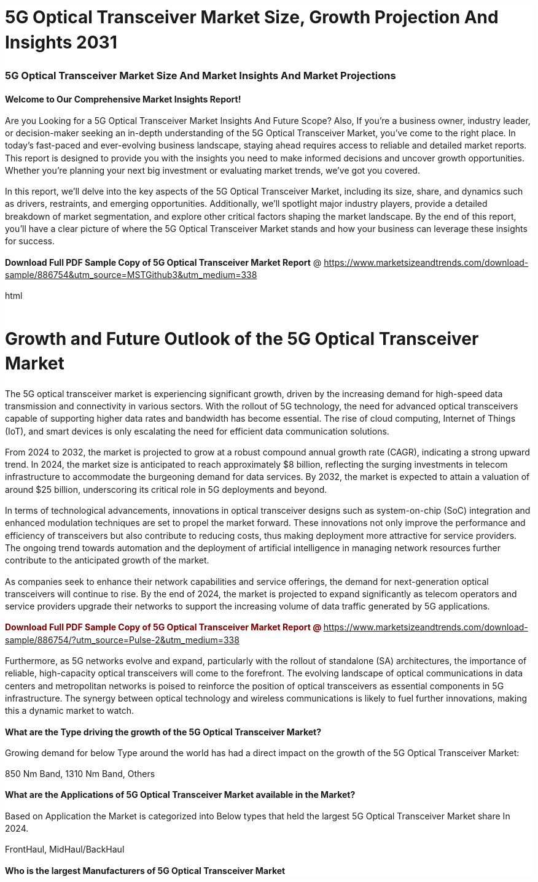 <H1>5G Optical Transceiver Market Size, Growth Projection And Insights 2031</H1><div class="" data-test-id=""><h3><span class="">5G Optical Transceiver Market Size And Market Insights And Market Projections</span></h3></div><div class="" data-test-id=""><p><strong>Welcome to Our Comprehensive Market Insights Report!</strong></p><p>Are you Looking for a 5G Optical Transceiver Market Insights And Future Scope? Also, If you&rsquo;re a business owner, industry leader, or decision-maker seeking an in-depth understanding of the 5G Optical Transceiver Market, you&rsquo;ve come to the right place. In today&rsquo;s fast-paced and ever-evolving business landscape, staying ahead requires access to reliable and detailed market reports. This report is designed to provide you with the insights you need to make informed decisions and uncover growth opportunities. Whether you&rsquo;re planning your next big investment or evaluating market trends, we&rsquo;ve got you covered.</p><p>In this report, we&rsquo;ll delve into the key aspects of the 5G Optical Transceiver Market, including its size, share, and dynamics such as drivers, restraints, and emerging opportunities. Additionally, we&rsquo;ll spotlight major industry players, provide a detailed breakdown of market segmentation, and explore other critical factors shaping the market landscape. By the end of this report, you&rsquo;ll have a clear picture of where the 5G Optical Transceiver Market stands and how your business can leverage these insights for success.</p><p><strong>Download Full PDF Sample Copy of 5G Optical Transceiver Market Report</strong> @ <a href="https://www.marketsizeandtrends.com/download-sample/886754&utm_source=MSTGithub3&utm_medium=338" target="_blank">https://www.marketsizeandtrends.com/download-sample/886754&utm_source=MSTGithub3&utm_medium=338</a></p></div><div class="" data-test-id=""><p><span class="">html<!DOCTYPE html><html lang="en"><head> <meta charset="UTF-8"> <meta name="viewport" content="width=device-width, initial-scale=1.0"> <title>5G Optical Transceiver Market Growth and Future Outlook</title></head><body> <h1>Growth and Future Outlook of the 5G Optical Transceiver Market</h1> <p>The 5G optical transceiver market is experiencing significant growth, driven by the increasing demand for high-speed data transmission and connectivity in various sectors. With the rollout of 5G technology, the need for advanced optical transceivers capable of supporting higher data rates and bandwidth has become essential. The rise of cloud computing, Internet of Things (IoT), and smart devices is only escalating the need for efficient data communication solutions.</p> <p>From 2024 to 2032, the market is projected to grow at a robust compound annual growth rate (CAGR), indicating a strong upward trend. In 2024, the market size is anticipated to reach approximately $8 billion, reflecting the surging investments in telecom infrastructure to accommodate the burgeoning demand for data services. By 2032, the market is expected to attain a valuation of around $25 billion, underscoring its critical role in 5G deployments and beyond.</p> <p>In terms of technological advancements, innovations in optical transceiver designs such as system-on-chip (SoC) integration and enhanced modulation techniques are set to propel the market forward. These innovations not only improve the performance and efficiency of transceivers but also contribute to reducing costs, thus making deployment more attractive for service providers. The ongoing trend towards automation and the deployment of artificial intelligence in managing network resources further contribute to the anticipated growth of the market.</p> <p>As companies seek to enhance their network capabilities and service offerings, the demand for next-generation optical transceivers will continue to rise. By the end of 2024, the market is projected to expand significantly as telecom operators and service providers upgrade their networks to support the increasing volume of data traffic generated by 5G applications.</p> <p><strong><span style="color: #800000;">Download Full PDF Sample Copy of 5G Optical Transceiver Market Report @</span>&nbsp;</strong><a href="https://www.marketsizeandtrends.com/download-sample/886754/?utm_source=Pulse-2&amp;utm_medium=338">https://www.marketsizeandtrends.com/download-sample/886754/?utm_source=Pulse-2&amp;utm_medium=338</a></p> <p>Furthermore, as 5G networks evolve and expand, particularly with the rollout of standalone (SA) architectures, the importance of reliable, high-capacity optical transceivers will come to the forefront. The evolving landscape of optical communications in data centers and metropolitan networks is poised to reinforce the position of optical transceivers as essential components in 5G infrastructure. The synergy between optical technology and wireless communications is likely to fuel further innovations, making this a dynamic market to watch.</p> </body></html></span></p><p><strong><span class="">What are the&nbsp;Type driving the growth of the 5G Optical Transceiver Market?</span></strong></p></div><div class="" data-test-id=""><p><span class="">Growing demand for below Type around the world has had a direct impact on the growth of the 5G Optical Transceiver Market:</span></p></div><div class="" data-test-id=""><p>850 Nm Band, 1310 Nm Band, Others</p><p><span class=""><strong>What are the&nbsp;Applications&nbsp;of 5G Optical Transceiver Market available in the Market?</strong></span></p></div><div class="" data-test-id=""><p><span class="">Based on Application the Market is categorized into Below types that held the largest 5G Optical Transceiver Market share In 2024.</span></p></div><div class="" data-test-id=""><p><span class="">FrontHaul, MidHaul/BackHaul</span></p><p><span class=""><strong>Who is the largest Manufacturers of 5G Optical Transceiver Market